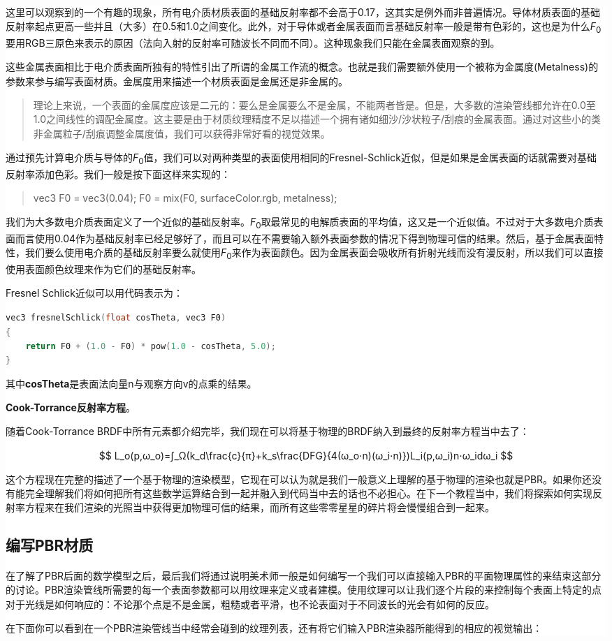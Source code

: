 这里可以观察到的一个有趣的现象，所有电介质材质表面的基础反射率都不会高于0.17，这其实是例外而非普遍情况。导体材质表面的基础反射率起点更高一些并且（大多）在0.5和1.0之间变化。此外，对于导体或者金属表面而言基础反射率一般是带有色彩的，这也是为什么$F_0$要用RGB三原色来表示的原因（法向入射的反射率可随波长不同而不同）。这种现象我们只能在金属表面观察的到。

这些金属表面相比于电介质表面所独有的特性引出了所谓的金属工作流的概念。也就是我们需要额外使用一个被称为金属度(Metalness)的参数来参与编写表面材质。金属度用来描述一个材质表面是金属还是非金属的。

>理论上来说，一个表面的金属度应该是二元的：要么是金属要么不是金属，不能两者皆是。但是，大多数的渲染管线都允许在0.0至1.0之间线性的调配金属度。这主要是由于材质纹理精度不足以描述一个拥有诸如细沙/沙状粒子/刮痕的金属表面。通过对这些小的类非金属粒子/刮痕调整金属度值，我们可以获得非常好看的视觉效果。

通过预先计算电介质与导体的$F_0$值，我们可以对两种类型的表面使用相同的Fresnel-Schlick近似，但是如果是金属表面的话就需要对基础反射率添加色彩。我们一般是按下面这样来实现的：

>vec3 F0 = vec3(0.04);
F0 = mix(F0, surfaceColor.rgb, metalness);

我们为大多数电介质表面定义了一个近似的基础反射率。$F_0$取最常见的电解质表面的平均值，这又是一个近似值。不过对于大多数电介质表面而言使用0.04作为基础反射率已经足够好了，而且可以在不需要输入额外表面参数的情况下得到物理可信的结果。然后，基于金属表面特性，我们要么使用电介质的基础反射率要么就使用$F_0$来作为表面颜色。因为金属表面会吸收所有折射光线而没有漫反射，所以我们可以直接使用表面颜色纹理来作为它们的基础反射率。

Fresnel Schlick近似可以用代码表示为：

```c++
vec3 fresnelSchlick(float cosTheta, vec3 F0)
{
    return F0 + (1.0 - F0) * pow(1.0 - cosTheta, 5.0);
}
```

其中**cosTheta**是表面法向量n与观察方向v的点乘的结果。

**Cook-Torrance反射率方程**。

随着Cook-Torrance BRDF中所有元素都介绍完毕，我们现在可以将基于物理的BRDF纳入到最终的反射率方程当中去了：

$$
L_o(p,ω_o)=∫_Ω(k_d\frac{c}{π}+k_s\frac{DFG}{4(ω_o⋅n)(ω_i⋅n)})L_i(p,ω_i)n⋅ω_idω_i
$$

这个方程现在完整的描述了一个基于物理的渲染模型，它现在可以认为就是我们一般意义上理解的基于物理的渲染也就是PBR。如果你还没有能完全理解我们将如何把所有这些数学运算结合到一起并融入到代码当中去的话也不必担心。在下一个教程当中，我们将探索如何实现反射率方程来在我们渲染的光照当中获得更加物理可信的结果，而所有这些零零星星的碎片将会慢慢组合到一起来。

## 编写PBR材质

在了解了PBR后面的数学模型之后，最后我们将通过说明美术师一般是如何编写一个我们可以直接输入PBR的平面物理属性的来结束这部分的讨论。PBR渲染管线所需要的每一个表面参数都可以用纹理来定义或者建模。使用纹理可以让我们逐个片段的来控制每个表面上特定的点对于光线是如何响应的：不论那个点是不是金属，粗糙或者平滑，也不论表面对于不同波长的光会有如何的反应。

在下面你可以看到在一个PBR渲染管线当中经常会碰到的纹理列表，还有将它们输入PBR渲染器所能得到的相应的视觉输出：
